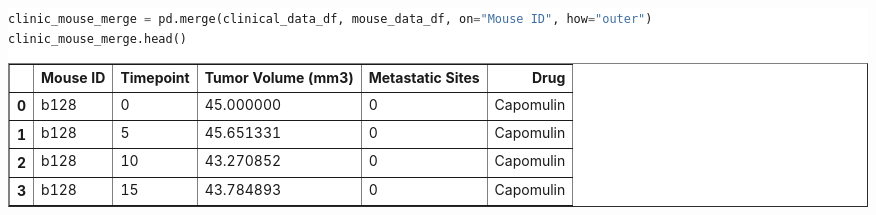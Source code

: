 
```python
clinic_mouse_merge = pd.merge(clinical_data_df, mouse_data_df, on="Mouse ID", how="outer")
clinic_mouse_merge.head()
```




<div>
<style scoped>
    .dataframe tbody tr th:only-of-type {
        vertical-align: middle;
    }

    .dataframe tbody tr th {
        vertical-align: top;
    }

    .dataframe thead th {
        text-align: right;
    }
</style>
<table border="1" class="dataframe">
  <thead>
    <tr style="text-align: right;">
      <th></th>
      <th>Mouse ID</th>
      <th>Timepoint</th>
      <th>Tumor Volume (mm3)</th>
      <th>Metastatic Sites</th>
      <th>Drug</th>
    </tr>
  </thead>
  <tbody>
    <tr>
      <th>0</th>
      <td>b128</td>
      <td>0</td>
      <td>45.000000</td>
      <td>0</td>
      <td>Capomulin</td>
    </tr>
    <tr>
      <th>1</th>
      <td>b128</td>
      <td>5</td>
      <td>45.651331</td>
      <td>0</td>
      <td>Capomulin</td>
    </tr>
    <tr>
      <th>2</th>
      <td>b128</td>
      <td>10</td>
      <td>43.270852</td>
      <td>0</td>
      <td>Capomulin</td>
    </tr>
    <tr>
      <th>3</th>
      <td>b128</td>
      <td>15</td>
      <td>43.784893</td>
      <td>0</td>
      <td>Capomulin</td>
    </tr>